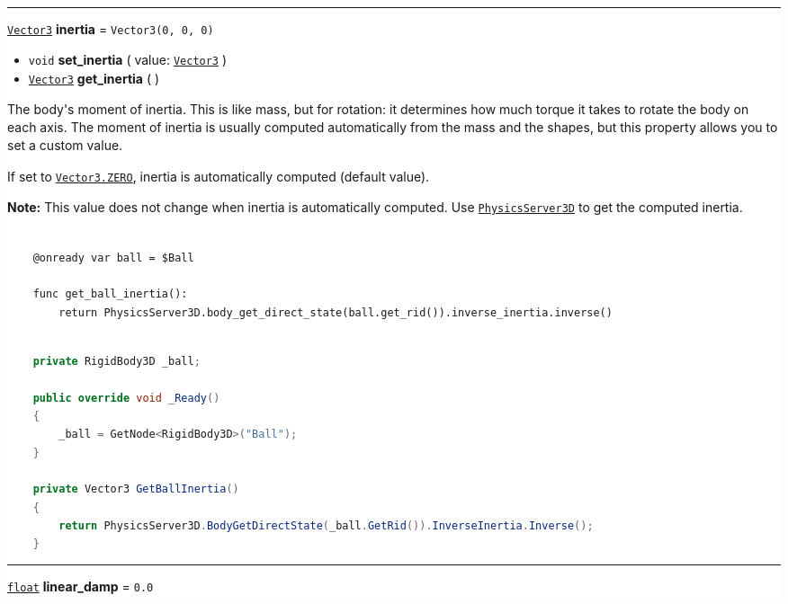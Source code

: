 

---

<div id="_class_rigidbody3d_property_inertia"></div>

[`Vector3`](class_vector3.md) **inertia** = ``Vector3(0, 0, 0)`` <div id="class_rigidbody3d_property_inertia"></div>

- `void` **set_inertia** ( value: [`Vector3`](class_vector3.md) )
- [`Vector3`](class_vector3.md) **get_inertia** ( )

The body's moment of inertia. This is like mass, but for rotation: it determines how much torque it takes to rotate the body on each axis. The moment of inertia is usually computed automatically from the mass and the shapes, but this property allows you to set a custom value.

If set to [`Vector3.ZERO`](class_vector3.md#class_vector3_constant_zero), inertia is automatically computed (default value).

 **Note:** This value does not change when inertia is automatically computed. Use [`PhysicsServer3D`](class_physicsserver3d.md) to get the computed inertia.



```gdscript

    @onready var ball = $Ball
    
    func get_ball_inertia():
        return PhysicsServer3D.body_get_direct_state(ball.get_rid()).inverse_inertia.inverse()
```

```csharp

    private RigidBody3D _ball;
    
    public override void _Ready()
    {
        _ball = GetNode<RigidBody3D>("Ball");
    }
    
    private Vector3 GetBallInertia()
    {
        return PhysicsServer3D.BodyGetDirectState(_ball.GetRid()).InverseInertia.Inverse();
    }
```









---

<div id="_class_rigidbody3d_property_linear_damp"></div>

[`float`](class_float.md) **linear_damp** = ``0.0`` <div id="class_rigidbody3d_property_linear_damp"></div>
